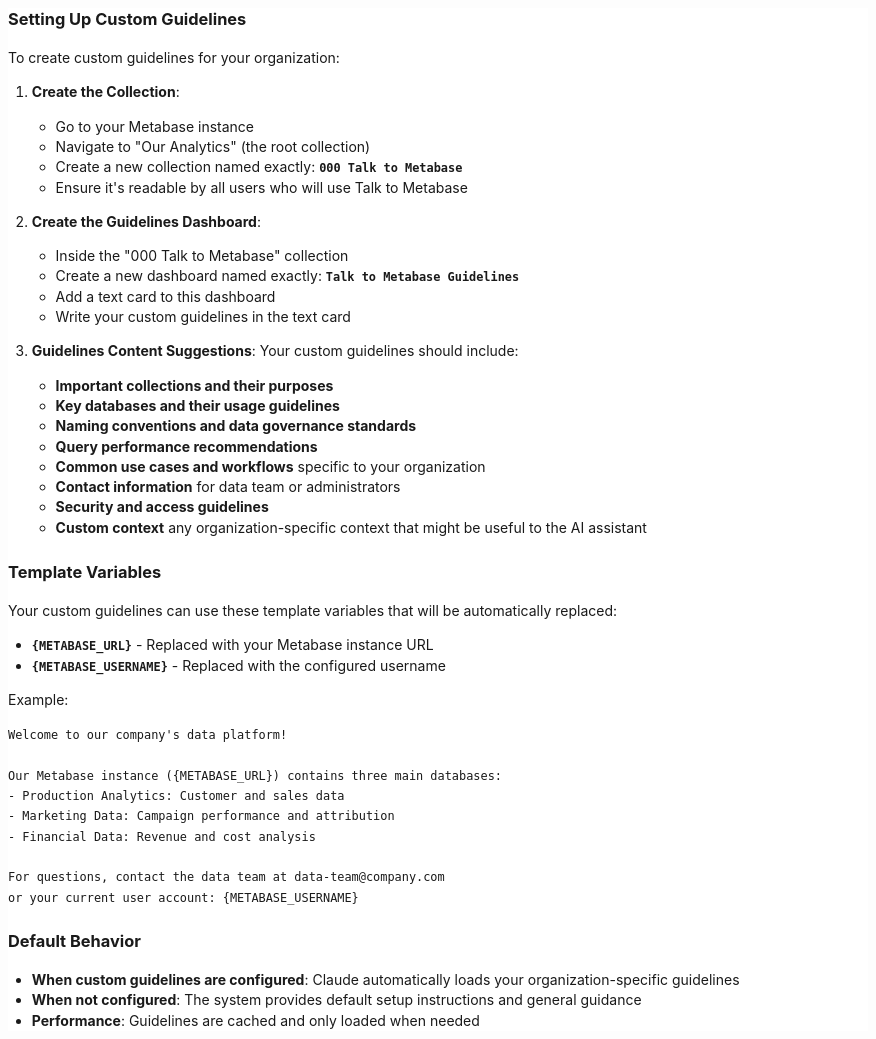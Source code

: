 ### Setting Up Custom Guidelines

To create custom guidelines for your organization:

1. **Create the Collection**:
   - Go to your Metabase instance
   - Navigate to "Our Analytics" (the root collection)
   - Create a new collection named exactly: **`000 Talk to Metabase`**
   - Ensure it's readable by all users who will use Talk to Metabase

2. **Create the Guidelines Dashboard**:
   - Inside the "000 Talk to Metabase" collection
   - Create a new dashboard named exactly: **`Talk to Metabase Guidelines`**
   - Add a text card to this dashboard
   - Write your custom guidelines in the text card

3. **Guidelines Content Suggestions**:
   Your custom guidelines should include:
   - **Important collections and their purposes**
   - **Key databases and their usage guidelines** 
   - **Naming conventions and data governance standards**
   - **Query performance recommendations**
   - **Common use cases and workflows** specific to your organization
   - **Contact information** for data team or administrators
   - **Security and access guidelines**
   - **Custom context** any organization-specific context that might be useful to the AI assistant

### Template Variables

Your custom guidelines can use these template variables that will be automatically replaced:

- **`{METABASE_URL}`** - Replaced with your Metabase instance URL
- **`{METABASE_USERNAME}`** - Replaced with the configured username

Example:
```
Welcome to our company's data platform! 

Our Metabase instance ({METABASE_URL}) contains three main databases:
- Production Analytics: Customer and sales data
- Marketing Data: Campaign performance and attribution
- Financial Data: Revenue and cost analysis

For questions, contact the data team at data-team@company.com
or your current user account: {METABASE_USERNAME}
```

### Default Behavior

- **When custom guidelines are configured**: Claude automatically loads your organization-specific guidelines
- **When not configured**: The system provides default setup instructions and general guidance
- **Performance**: Guidelines are cached and only loaded when needed
